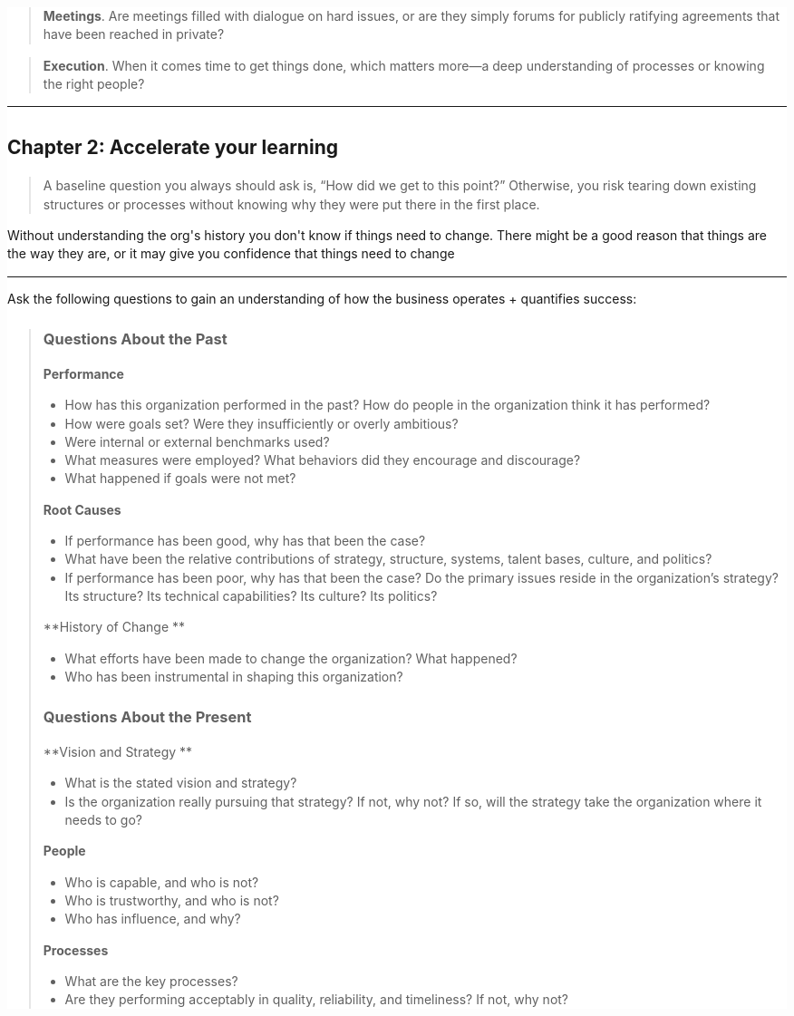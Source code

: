 > **Meetings**. Are meetings filled with dialogue on hard issues, or are they simply forums for publicly ratifying agreements that have been reached in private?

> **Execution**. When it comes time to get things done, which matters more—a deep understanding of processes or knowing the right people?

---

## Chapter 2: Accelerate your learning

> A baseline question you always should ask is, “How did we get to this point?” Otherwise, you risk tearing down existing structures or processes without knowing why they were put there in the first place.

Without understanding the org's history you don't know if things need to change. There might be a good reason that things are the way they are, or it may give you confidence that things need to change

---

Ask the following questions to gain an understanding of how the business operates + quantifies success:

> ### Questions About the Past
>
> **Performance**
>
> - How has this organization performed in the past? How do people in the organization think it has performed?
> - How were goals set? Were they insufficiently or overly ambitious?
> - Were internal or external benchmarks used?
> - What measures were employed? What behaviors did they encourage and discourage?
> - What happened if goals were not met?
>
> **Root Causes**
>
> - If performance has been good, why has that been the case?
> - What have been the relative contributions of strategy, structure, systems, talent bases, culture, and politics?
> - If performance has been poor, why has that been the case? Do the primary issues reside in the organization’s strategy? Its structure? Its technical capabilities? Its culture? Its politics?
>
> **History of Change **
>
> - What efforts have been made to change the organization? What happened?
> - Who has been instrumental in shaping this organization?
>
> ### Questions About the Present
>
> **Vision and Strategy **
>
> - What is the stated vision and strategy?
> - Is the organization really pursuing that strategy? If not, why not? If so, will the strategy take the organization where it needs to go?
>
> **People**
>
> - Who is capable, and who is not?
> - Who is trustworthy, and who is not?
> - Who has influence, and why?
>
> **Processes**
>
> - What are the key processes?
> - Are they performing acceptably in quality, reliability, and timeliness? If not, why not?
>
